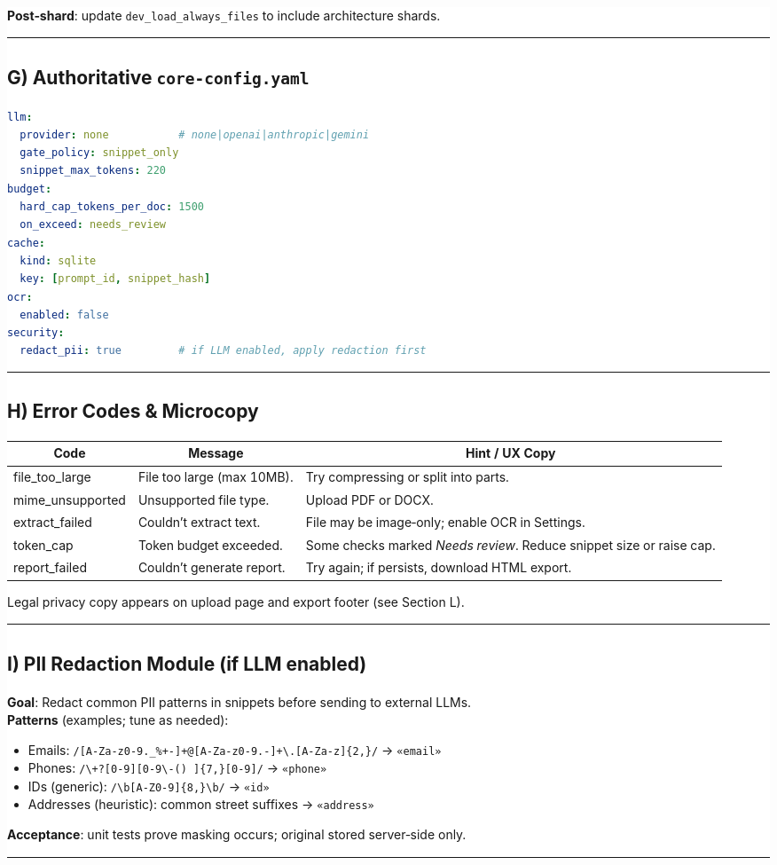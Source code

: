**Post‑shard**: update `dev_load_always_files` to include architecture shards.

---

## G) Authoritative `core-config.yaml`
```yaml
llm:
  provider: none           # none|openai|anthropic|gemini
  gate_policy: snippet_only
  snippet_max_tokens: 220
budget:
  hard_cap_tokens_per_doc: 1500
  on_exceed: needs_review
cache:
  kind: sqlite
  key: [prompt_id, snippet_hash]
ocr:
  enabled: false
security:
  redact_pii: true         # if LLM enabled, apply redaction first
```

---

## H) Error Codes & Microcopy

| Code | Message | Hint / UX Copy |
|---|---|---|
| file_too_large | File too large (max 10MB). | Try compressing or split into parts. |
| mime_unsupported | Unsupported file type. | Upload PDF or DOCX. |
| extract_failed | Couldn’t extract text. | File may be image‑only; enable OCR in Settings. |
| token_cap | Token budget exceeded. | Some checks marked *Needs review*. Reduce snippet size or raise cap. |
| report_failed | Couldn’t generate report. | Try again; if persists, download HTML export. |

Legal privacy copy appears on upload page and export footer (see Section L).

---

## I) PII Redaction Module (if LLM enabled)

**Goal**: Redact common PII patterns in snippets before sending to external LLMs.  
**Patterns** (examples; tune as needed):
- Emails: `/[A-Za-z0-9._%+-]+@[A-Za-z0-9.-]+\.[A-Za-z]{2,}/` → `«email»`  
- Phones: `/\+?[0-9][0-9\-() ]{7,}[0-9]/` → `«phone»`  
- IDs (generic): `/\b[A-Z0-9]{8,}\b/` → `«id»`  
- Addresses (heuristic): common street suffixes → `«address»`

**Acceptance**: unit tests prove masking occurs; original stored server‑side only.

---